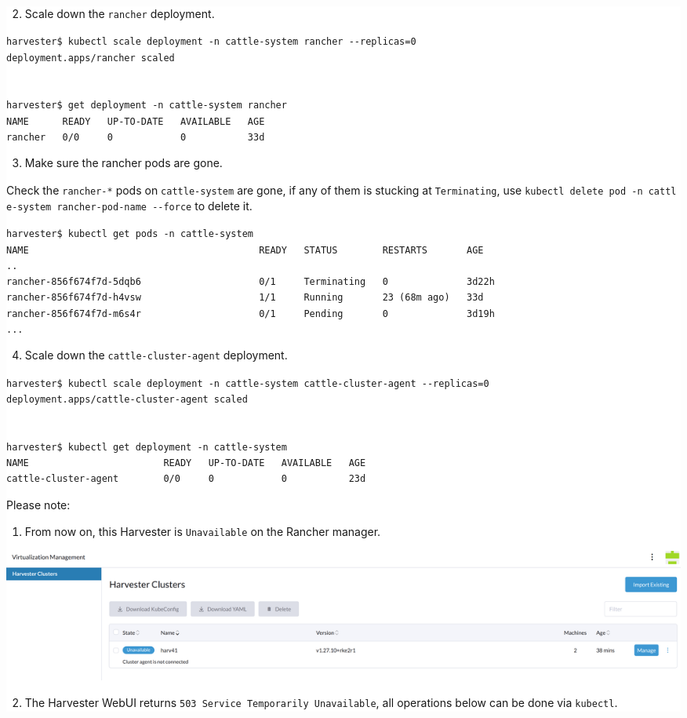 ```
```

2. Scale down the `rancher` deployment.

```
harvester$ kubectl scale deployment -n cattle-system rancher --replicas=0
deployment.apps/rancher scaled


harvester$ get deployment -n cattle-system rancher
NAME      READY   UP-TO-DATE   AVAILABLE   AGE
rancher   0/0     0            0           33d
```

3. Make sure the rancher pods are gone.

Check the `rancher-*` pods on `cattle-system` are gone, if any of them is stucking at `Terminating`, use `kubectl delete pod -n cattle-system rancher-pod-name --force` to delete it.

```
harvester$ kubectl get pods -n cattle-system
NAME                                         READY   STATUS        RESTARTS       AGE
..
rancher-856f674f7d-5dqb6                     0/1     Terminating   0              3d22h
rancher-856f674f7d-h4vsw                     1/1     Running       23 (68m ago)   33d
rancher-856f674f7d-m6s4r                     0/1     Pending       0              3d19h
...
```

4. Scale down the `cattle-cluster-agent` deployment.

```
harvester$ kubectl scale deployment -n cattle-system cattle-cluster-agent --replicas=0
deployment.apps/cattle-cluster-agent scaled


harvester$ kubectl get deployment -n cattle-system
NAME                        READY   UP-TO-DATE   AVAILABLE   AGE
cattle-cluster-agent        0/0     0            0           23d
```

Please note:

1. From now on, this Harvester is `Unavailable` on the Rancher manager.

![Unavailable](./imgs/harvester_unavailable_on_rancher.png)

2. The Harvester WebUI returns `503 Service Temporarily Unavailable`, all operations below can be done via `kubectl`.
